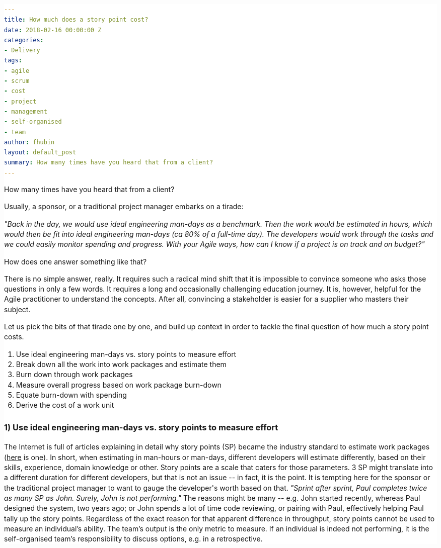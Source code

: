 ```yaml
---
title: How much does a story point cost?
date: 2018-02-16 00:00:00 Z
categories:
- Delivery
tags:
- agile
- scrum
- cost
- project
- management
- self-organised
- team
author: fhubin
layout: default_post
summary: How many times have you heard that from a client?
---
```


How many times have you heard that from a client?

Usually, a sponsor, or a traditional project manager embarks on a tirade:

_"Back in the day, we would use ideal engineering man-days as a benchmark. Then the work would be estimated in hours, which would then be fit into ideal engineering man-days (ca 80% of a full-time day). The developers would work through the tasks and we could easily monitor spending and progress. With your Agile ways, how can I know if a project is on track and on budget?"_

How does one answer something like that?

There is no simple answer, really. It requires such a radical mind shift that it is impossible to convince someone who asks those questions in only a few words. It requires a long and occasionally challenging education journey. It is, however, helpful for the Agile practitioner to understand the concepts. After all, convincing a stakeholder is easier for a supplier who masters their subject.

Let us pick the bits of that tirade one by one, and build up context in order to tackle the final question of how much a story point costs.

1. Use ideal engineering man-days vs. story points to measure effort
2. Break down all the work into work packages and estimate them
3. Burn down through work packages
4. Measure overall progress based on work package burn-down
5. Equate burn-down with spending
6. Derive the cost of a work unit


### 1) Use ideal engineering man-days vs. story points to measure effort

The Internet is full of articles explaining in detail why story points (SP) became the industry standard to estimate work packages ([here](http://blog.scottlogic.com/2017/09/19/how-big-is-a-story-point.html) is one). In short, when estimating in man-hours or man-days, different developers will estimate differently, based on their skills, experience, domain knowledge or other. Story points are a scale that caters for those parameters. 3 SP might translate into a different duration for different developers, but that is not an issue -- in fact, it is the point.
It is tempting here for the sponsor or the traditional project manager to want to gauge the developer's worth based on that. _"Sprint after sprint, Paul completes twice as many SP as John. Surely, John is not performing."_
The reasons might be many -- e.g. John started recently, whereas Paul designed the system, two years ago; or John spends a lot of time code reviewing, or pairing with Paul, effectively helping Paul tally up the story points.
Regardless of the exact reason for that apparent difference in throughput, story points cannot be used to measure an individual’s ability. The team’s output is the only metric to measure. If an individual is indeed not performing, it is the self-organised team’s responsibility to discuss options, e.g. in a retrospective.